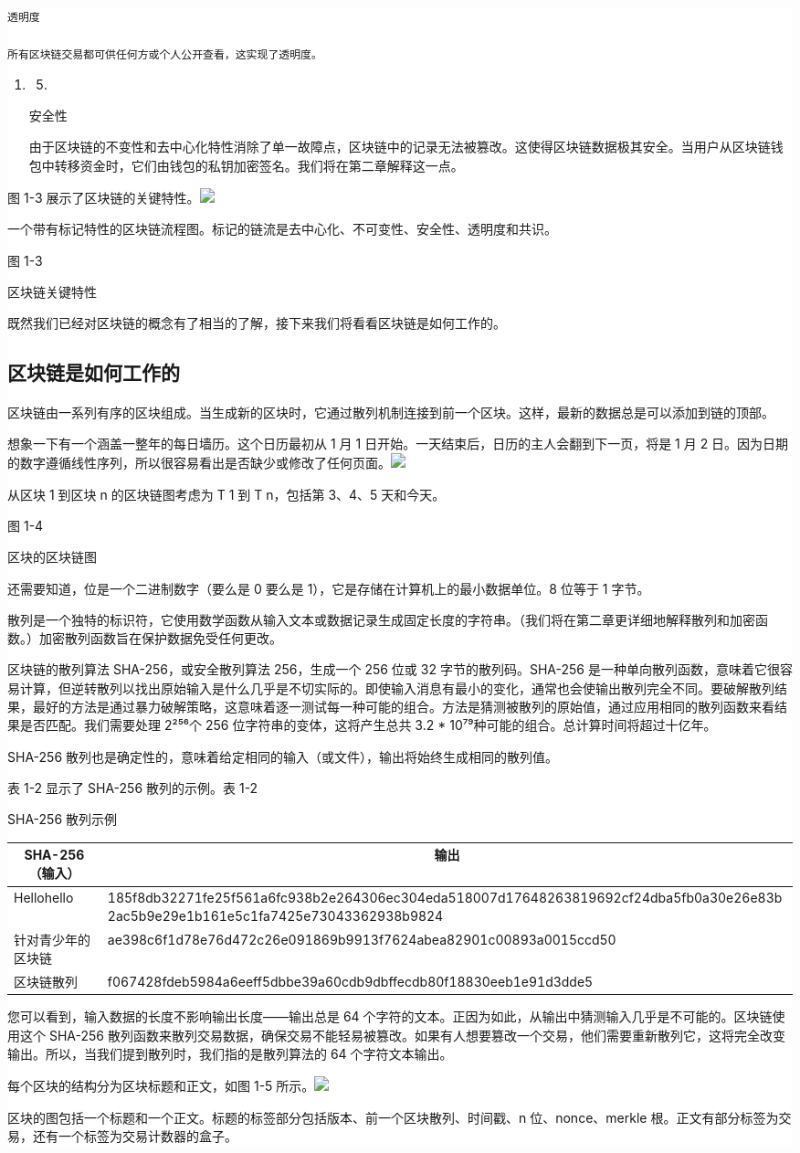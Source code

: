     透明度

    所有区块链交易都可供任何方或个人公开查看，这实现了透明度。

1.  5.

    安全性

    由于区块链的不变性和去中心化特性消除了单一故障点，区块链中的记录无法被篡改。这使得区块链数据极其安全。当用户从区块链钱包中转移资金时，它们由钱包的私钥加密签名。我们将在第二章解释这一点。

图 1-3 展示了区块链的关键特性。![](img/535492_1_En_1_Fig3_HTML.png)

一个带有标记特性的区块链流程图。标记的链流是去中心化、不可变性、安全性、透明度和共识。

图 1-3

区块链关键特性

既然我们已经对区块链的概念有了相当的了解，接下来我们将看看区块链是如何工作的。

## 区块链是如何工作的

区块链由一系列有序的区块组成。当生成新的区块时，它通过散列机制连接到前一个区块。这样，最新的数据总是可以添加到链的顶部。

想象一下有一个涵盖一整年的每日墙历。这个日历最初从 1 月 1 日开始。一天结束后，日历的主人会翻到下一页，将是 1 月 2 日。因为日期的数字遵循线性序列，所以很容易看出是否缺少或修改了任何页面。![](img/535492_1_En_1_Fig4_HTML.png)

从区块 1 到区块 n 的区块链图考虑为 T 1 到 T n，包括第 3、4、5 天和今天。

图 1-4

区块的区块链图

还需要知道，位是一个二进制数字（要么是 0 要么是 1），它是存储在计算机上的最小数据单位。8 位等于 1 字节。

散列是一个独特的标识符，它使用数学函数从输入文本或数据记录生成固定长度的字符串。（我们将在第二章更详细地解释散列和加密函数。）加密散列函数旨在保护数据免受任何更改。

区块链的散列算法 SHA-256，或安全散列算法 256，生成一个 256 位或 32 字节的散列码。SHA-256 是一种单向散列函数，意味着它很容易计算，但逆转散列以找出原始输入是什么几乎是不切实际的。即使输入消息有最小的变化，通常也会使输出散列完全不同。要破解散列结果，最好的方法是通过暴力破解策略，这意味着逐一测试每一种可能的组合。方法是猜测被散列的原始值，通过应用相同的散列函数来看结果是否匹配。我们需要处理 2²⁵⁶个 256 位字符串的变体，这将产生总共 3.2 * 10⁷⁹种可能的组合。总计算时间将超过十亿年。

SHA-256 散列也是确定性的，意味着给定相同的输入（或文件），输出将始终生成相同的散列值。

表 1-2 显示了 SHA-256 散列的示例。表 1-2

SHA-256 散列示例

| SHA-256（输入） | 输出 |
| --- | --- |
| Hellohello | 185f8db32271fe25f561a6fc938b2e264306ec304eda518007d17648263819692cf24dba5fb0a30e26e83b2ac5b9e29e1b161e5c1fa7425e73043362938b9824 |
| 针对青少年的区块链 | ae398c6f1d78e76d472c26e091869b9913f7624abea82901c00893a0015ccd50 |
| 区块链散列 | f067428fdeb5984a6eeff5dbbe39a60cdb9dbffecdb80f18830eeb1e91d3dde5 |

您可以看到，输入数据的长度不影响输出长度——输出总是 64 个字符的文本。正因为如此，从输出中猜测输入几乎是不可能的。区块链使用这个 SHA-256 散列函数来散列交易数据，确保交易不能轻易被篡改。如果有人想要篡改一个交易，他们需要重新散列它，这将完全改变输出。所以，当我们提到散列时，我们指的是散列算法的 64 个字符文本输出。

每个区块的结构分为区块标题和正文，如图 1-5 所示。![](img/535492_1_En_1_Fig5_HTML.png)

区块的图包括一个标题和一个正文。标题的标签部分包括版本、前一个区块散列、时间戳、n 位、nonce、merkle 根。正文有部分标签为交易，还有一个标签为交易计数器的盒子。

